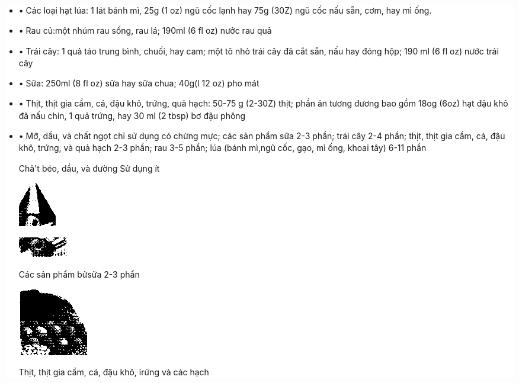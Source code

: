 - • Các loại hạt lúa: 1 lát bánh mì, 25g (1 oz) ngũ cốc lạnh hay 75g (30Z) ngũ cốc nấu sẵn, cơm, hay mì ống.

- • Rau củ:một nhúm rau sống, rau lá; 190ml (6 fl oz) nưởc rau quả

- • Trái cây: 1 quả táo trung bình, chuối, hay cam; một tô nhỏ trái cây đã cắt sẵn, nấu hay đóng hộp; 190 ml (6 fl oz) nước trái cây

- • Sữa: 250ml (8 fl oz) sữa hay sữa chua; 40g(l 12 oz) pho mát

- • Thịt, thịt gia cầm, cá, đậu khô, trứng, quả hạch: 50-75 g (2-30Z) thịt; phần ăn tương đương bao gồm 18og (6oz) hạt đậu khô đã nấu chín, 1 quả trứng, hay 30 ml (2 tbsp) bơ đậu phông

- • Mỡ, dầu, và chất ngọt chỉ sử dụng có chừng mực; các sản phẩm sữa 2-3 phần; trái cây 2-4 phần; thịt, thịt gia cầm, cá, đậu khô, trứng, và quả hạch 2-3 phần; rau 3-5 phần; lúa (bánh mì,ngũ cốc, gạo, mì ống, khoai tây) 6-11 phần





  Châ't béo, dầu, và đường Sử dụng ít

  ![](img/main-58.png)





  ![](img/main-59.png)





  Các sản phẩm bửsữa 2-3 phẩn





  ![](img/main-60.png)

  Thịt, thịt gia cẩm, cá, đậu khô, ỉrứng và các hạch






